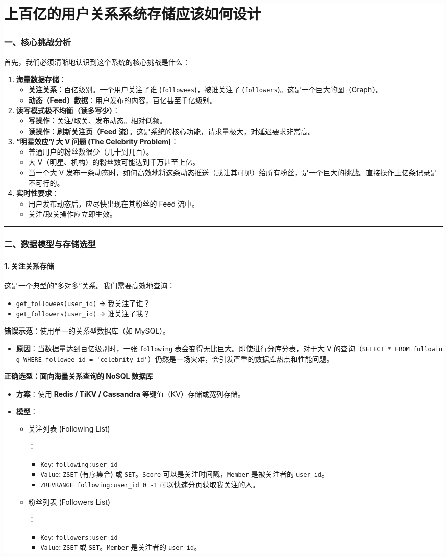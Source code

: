 # 上百亿的用户关系系统存储应该如何设计

### 一、核心挑战分析

首先，我们必须清晰地认识到这个系统的核心挑战是什么：

1. **海量数据存储**：
   - **关注关系**：百亿级别。一个用户关注了谁 (`followees`)，被谁关注了 (`followers`)。这是一个巨大的图（Graph）。
   - **动态（Feed）数据**：用户发布的内容，百亿甚至千亿级别。
2. **读写模式极不均衡（读多写少）**：
   - **写操作**：关注/取关、发布动态。相对低频。
   - **读操作**：**刷新关注页（Feed 流）**。这是系统的核心功能，请求量极大，对延迟要求非常高。
3. **“明星效应”/ 大 V 问题 (The Celebrity Problem)**：
   - 普通用户的粉丝数很少（几十到几百）。
   - 大 V（明星、机构）的粉丝数可能达到千万甚至上亿。
   - 当一个大 V 发布一条动态时，如何高效地将这条动态推送（或让其可见）给所有粉丝，是一个巨大的挑战。直接操作上亿条记录是不可行的。
4. **实时性要求**：
   - 用户发布动态后，应尽快出现在其粉丝的 Feed 流中。
   - 关注/取关操作应立即生效。

------

### 二、数据模型与存储选型

#### 1. 关注关系存储

这是一个典型的“多对多”关系。我们需要高效地查询：

- `get_followees(user_id)` -> 我关注了谁？
- `get_followers(user_id)` -> 谁关注了我？

**错误示范**：使用单一的关系型数据库（如 MySQL）。

- **原因**：当数据量达到百亿级别时，一张 `following` 表会变得无比巨大。即使进行分库分表，对于大 V 的查询（`SELECT * FROM following WHERE followee_id = 'celebrity_id'`）仍然是一场灾难，会引发严重的数据库热点和性能问题。

**正确选型：面向海量关系查询的 NoSQL 数据库**

- **方案**：使用 **Redis / TiKV / Cassandra** 等键值（KV）存储或宽列存储。

- **模型**：

  - 关注列表 (Following List)

    ：

    - `Key`: `following:user_id`
    - `Value`: `ZSET` (有序集合) 或 `SET`。`Score` 可以是关注时间戳，`Member` 是被关注者的 `user_id`。
    - `ZREVRANGE following:user_id 0 -1` 可以快速分页获取我关注的人。

  - 粉丝列表 (Followers List)

    ：

    - `Key`: `followers:user_id`
    - `Value`: `ZSET` 或 `SET`。`Member` 是关注者的 `user_id`。
